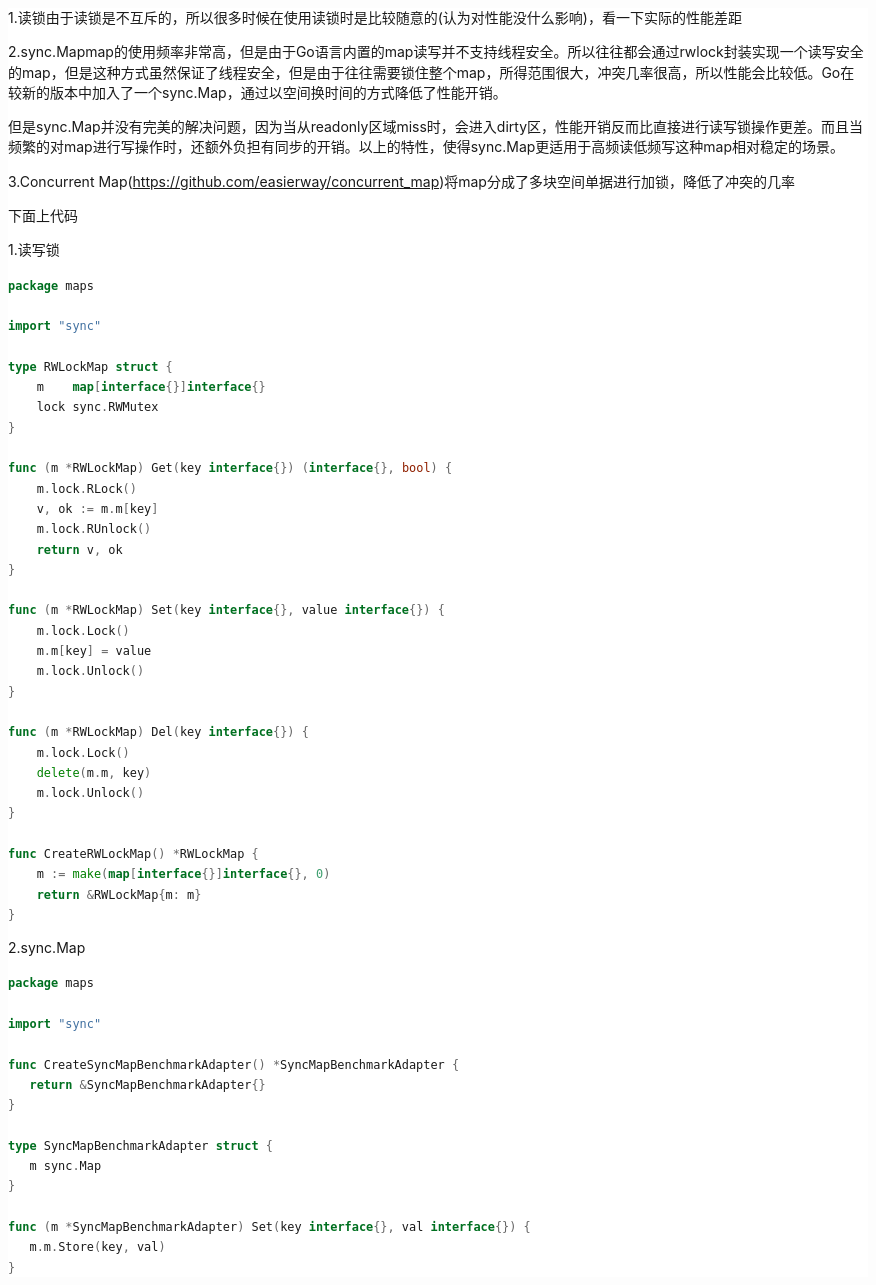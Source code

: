 1.读锁由于读锁是不互斥的，所以很多时候在使用读锁时是比较随意的(认为对性能没什么影响)，看一下实际的性能差距

2.sync.Mapmap的使用频率非常高，但是由于Go语言内置的map读写并不支持线程安全。所以往往都会通过rwlock封装实现一个读写安全的map，但是这种方式虽然保证了线程安全，但是由于往往需要锁住整个map，所得范围很大，冲突几率很高，所以性能会比较低。Go在较新的版本中加入了一个sync.Map，通过以空间换时间的方式降低了性能开销。

​	但是sync.Map并没有完美的解决问题，因为当从readonly区域miss时，会进入dirty区，性能开销反而比直接进行读写锁操作更差。而且当频繁的对map进行写操作时，还额外负担有同步的开销。以上的特性，使得sync.Map更适用于高频读低频写这种map相对稳定的场景。

3.Concurrent Map(https://github.com/easierway/concurrent_map)将map分成了多块空间单据进行加锁，降低了冲突的几率



下面上代码

1.读写锁

```go
package maps

import "sync"

type RWLockMap struct {
	m    map[interface{}]interface{}
	lock sync.RWMutex
}

func (m *RWLockMap) Get(key interface{}) (interface{}, bool) {
	m.lock.RLock()
	v, ok := m.m[key]
	m.lock.RUnlock()
	return v, ok
}

func (m *RWLockMap) Set(key interface{}, value interface{}) {
	m.lock.Lock()
	m.m[key] = value
	m.lock.Unlock()
}

func (m *RWLockMap) Del(key interface{}) {
	m.lock.Lock()
	delete(m.m, key)
	m.lock.Unlock()
}

func CreateRWLockMap() *RWLockMap {
	m := make(map[interface{}]interface{}, 0)
	return &RWLockMap{m: m}
}
```

2.sync.Map

```go
package maps

import "sync"

func CreateSyncMapBenchmarkAdapter() *SyncMapBenchmarkAdapter {
   return &SyncMapBenchmarkAdapter{}
}

type SyncMapBenchmarkAdapter struct {
   m sync.Map
}

func (m *SyncMapBenchmarkAdapter) Set(key interface{}, val interface{}) {
   m.m.Store(key, val)
}
```